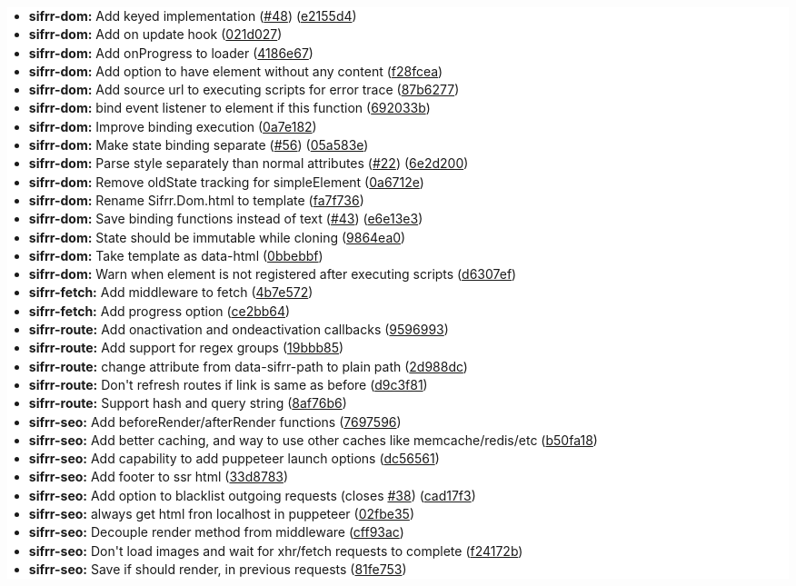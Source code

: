 * **sifrr-dom:** Add keyed implementation ([#48](https://github.com/sifrr/sifrr/issues/48)) ([e2155d4](https://github.com/sifrr/sifrr/commit/e2155d43e46485d4352134a210d4e782f35fae31))
* **sifrr-dom:** Add on update hook ([021d027](https://github.com/sifrr/sifrr/commit/021d0277da441a9a11fef993805671c9b7d9f3e5))
* **sifrr-dom:** Add onProgress to loader ([4186e67](https://github.com/sifrr/sifrr/commit/4186e67ff6dab886dc3c3b0d51e0b4e81b9ecd1e))
* **sifrr-dom:** Add option to have element without any content ([f28fcea](https://github.com/sifrr/sifrr/commit/f28fceafc43be623dc9126852c9b43dd68340d90))
* **sifrr-dom:** Add source url to executing scripts for error trace ([87b6277](https://github.com/sifrr/sifrr/commit/87b62777ce714df72f556b015816eed856a882a8))
* **sifrr-dom:** bind event listener to element if this function ([692033b](https://github.com/sifrr/sifrr/commit/692033b257b010837c0ae41983bb17f7856b1931))
* **sifrr-dom:** Improve binding execution ([0a7e182](https://github.com/sifrr/sifrr/commit/0a7e182a2c7604c3ac7e189cfe156d53d2de8f1e))
* **sifrr-dom:** Make state binding separate ([#56](https://github.com/sifrr/sifrr/issues/56)) ([05a583e](https://github.com/sifrr/sifrr/commit/05a583efae4800f5ed16b2aa57f02a21cce8d9bc))
* **sifrr-dom:** Parse style separately than normal attributes ([#22](https://github.com/sifrr/sifrr/issues/22)) ([6e2d200](https://github.com/sifrr/sifrr/commit/6e2d200acf268aa603993c1614ee64074447dff7))
* **sifrr-dom:** Remove oldState tracking for simpleElement ([0a6712e](https://github.com/sifrr/sifrr/commit/0a6712e351abbe54e6af5a5db00ae655c5552ff0))
* **sifrr-dom:** Rename Sifrr.Dom.html to template ([fa7f736](https://github.com/sifrr/sifrr/commit/fa7f73662a76b8a6951bada78679d874b5faa7cc))
* **sifrr-dom:** Save binding functions instead of text ([#43](https://github.com/sifrr/sifrr/issues/43)) ([e6e13e3](https://github.com/sifrr/sifrr/commit/e6e13e3d90a5ebad7c7a84bfbb84995aa4f2ff65))
* **sifrr-dom:** State should be immutable while cloning ([9864ea0](https://github.com/sifrr/sifrr/commit/9864ea0c7e3e9770f8ac0700bab5db6ed5ea0100))
* **sifrr-dom:** Take template as data-html ([0bbebbf](https://github.com/sifrr/sifrr/commit/0bbebbf865a2cdd88d5deb521ee3a346494c7f1b))
* **sifrr-dom:** Warn when element is not registered after executing scripts ([d6307ef](https://github.com/sifrr/sifrr/commit/d6307efb584b5445da49a9691e3ef2add682da14))
* **sifrr-fetch:** Add middleware to fetch ([4b7e572](https://github.com/sifrr/sifrr/commit/4b7e572f71a4ba9eceafbdfcea04db71494f88e9))
* **sifrr-fetch:** Add progress option ([ce2bb64](https://github.com/sifrr/sifrr/commit/ce2bb64d24a5306949f5f065b5e8d5d6d10b536c))
* **sifrr-route:** Add onactivation and ondeactivation callbacks ([9596993](https://github.com/sifrr/sifrr/commit/95969939643f028a1b139601e8acdb8a52d73e05))
* **sifrr-route:** Add support for regex groups ([19bbb85](https://github.com/sifrr/sifrr/commit/19bbb857f6cfc092d6acba647d4e91a7d64a8837))
* **sifrr-route:** change attribute from data-sifrr-path to plain path ([2d988dc](https://github.com/sifrr/sifrr/commit/2d988dcc65085f07c85a8ce86194dd2b852e8984))
* **sifrr-route:** Don't refresh routes if link is same as before ([d9c3f81](https://github.com/sifrr/sifrr/commit/d9c3f81573e2959e120e3c00190f1f11795de74f))
* **sifrr-route:** Support hash and query string ([8af76b6](https://github.com/sifrr/sifrr/commit/8af76b6f8348fedcde0a1c99c9c2b7f42ede99f7))
* **sifrr-seo:** Add beforeRender/afterRender functions ([7697596](https://github.com/sifrr/sifrr/commit/76975969b85e8ad021beafb86a8d70845202a90e))
* **sifrr-seo:** Add better caching, and way to use other caches like memcache/redis/etc ([b50fa18](https://github.com/sifrr/sifrr/commit/b50fa18b9b192ae4144131c927ec1976e89de005))
* **sifrr-seo:** Add capability to add puppeteer launch options ([dc56561](https://github.com/sifrr/sifrr/commit/dc56561507e9c11d307214c32a79b3a558e44503))
* **sifrr-seo:** Add footer to ssr html ([33d8783](https://github.com/sifrr/sifrr/commit/33d87837155207a2976db25366c9a12a4df58a03))
* **sifrr-seo:** Add option to blacklist outgoing requests (closes [#38](https://github.com/sifrr/sifrr/issues/38)) ([cad17f3](https://github.com/sifrr/sifrr/commit/cad17f304cd4de0b6ce4937e23f36ddd3aab0225))
* **sifrr-seo:** always get html fron localhost in puppeteer ([02fbe35](https://github.com/sifrr/sifrr/commit/02fbe35ddc3ed27cc7410c5f950c614e8b14b030))
* **sifrr-seo:** Decouple render method from middleware ([cff93ac](https://github.com/sifrr/sifrr/commit/cff93acda634f6ca8bbe67962cf719719f4d2a92))
* **sifrr-seo:** Don't load images and wait for xhr/fetch requests to complete ([f24172b](https://github.com/sifrr/sifrr/commit/f24172bfa6bc93be4c56c2e3c07f423fd1893cc7))
* **sifrr-seo:** Save if should render, in previous requests ([81fe753](https://github.com/sifrr/sifrr/commit/81fe7536e3ce28076e1a7812760f308055c6a6ef))